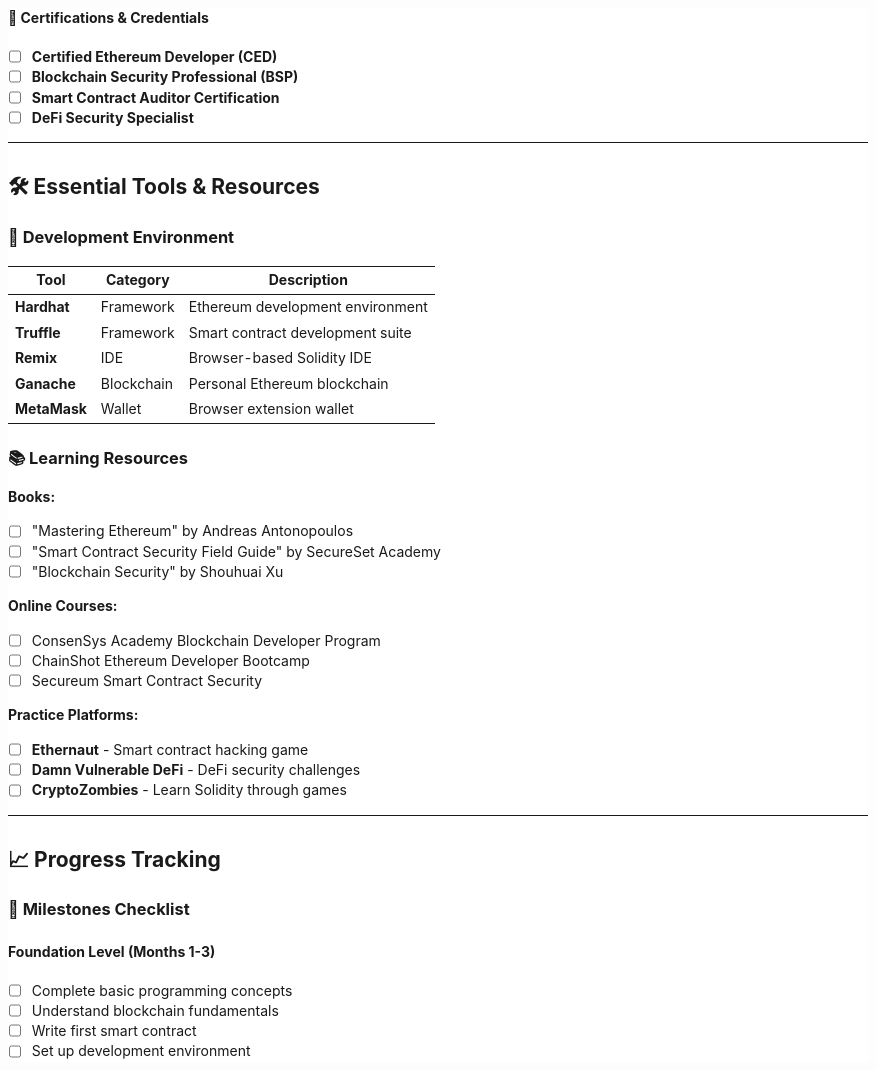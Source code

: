 #### 📜 **Certifications & Credentials**

- [ ] **Certified Ethereum Developer (CED)**
- [ ] **Blockchain Security Professional (BSP)**
- [ ] **Smart Contract Auditor Certification**
- [ ] **DeFi Security Specialist**

---

## 🛠️ Essential Tools & Resources

### 🔧 **Development Environment**

| Tool | Category | Description |
|------|----------|-------------|
| **Hardhat** | Framework | Ethereum development environment |
| **Truffle** | Framework | Smart contract development suite |
| **Remix** | IDE | Browser-based Solidity IDE |
| **Ganache** | Blockchain | Personal Ethereum blockchain |
| **MetaMask** | Wallet | Browser extension wallet |

### 📚 **Learning Resources**

**Books:**
- [ ] "Mastering Ethereum" by Andreas Antonopoulos
- [ ] "Smart Contract Security Field Guide" by SecureSet Academy
- [ ] "Blockchain Security" by Shouhuai Xu

**Online Courses:**
- [ ] ConsenSys Academy Blockchain Developer Program
- [ ] ChainShot Ethereum Developer Bootcamp
- [ ] Secureum Smart Contract Security

**Practice Platforms:**
- [ ] **Ethernaut** - Smart contract hacking game
- [ ] **Damn Vulnerable DeFi** - DeFi security challenges
- [ ] **CryptoZombies** - Learn Solidity through games

---

## 📈 Progress Tracking

### 🎯 **Milestones Checklist**

#### Foundation Level (Months 1-3)
- [ ] Complete basic programming concepts
- [ ] Understand blockchain fundamentals
- [ ] Write first smart contract
- [ ] Set up development environment
